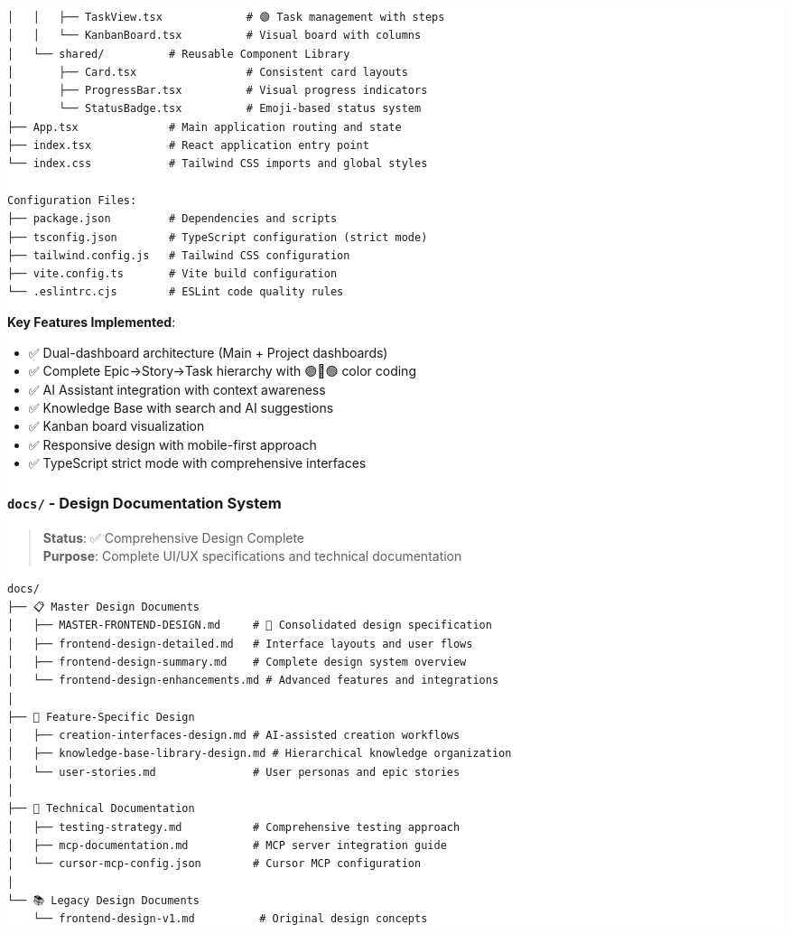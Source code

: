 ```
│   │   ├── TaskView.tsx             # 🟢 Task management with steps
│   │   └── KanbanBoard.tsx          # Visual board with columns
│   └── shared/          # Reusable Component Library
│       ├── Card.tsx                 # Consistent card layouts
│       ├── ProgressBar.tsx          # Visual progress indicators
│       └── StatusBadge.tsx          # Emoji-based status system
├── App.tsx              # Main application routing and state
├── index.tsx            # React application entry point
└── index.css            # Tailwind CSS imports and global styles

Configuration Files:
├── package.json         # Dependencies and scripts
├── tsconfig.json        # TypeScript configuration (strict mode)
├── tailwind.config.js   # Tailwind CSS configuration
├── vite.config.ts       # Vite build configuration
└── .eslintrc.cjs        # ESLint code quality rules
```

**Key Features Implemented**:
- ✅ Dual-dashboard architecture (Main + Project dashboards)
- ✅ Complete Epic→Story→Task hierarchy with 🟣🔵🟢 color coding
- ✅ AI Assistant integration with context awareness
- ✅ Knowledge Base with search and AI suggestions
- ✅ Kanban board visualization
- ✅ Responsive design with mobile-first approach
- ✅ TypeScript strict mode with comprehensive interfaces

### **`docs/` - Design Documentation System**
> **Status**: ✅ Comprehensive Design Complete  
> **Purpose**: Complete UI/UX specifications and technical documentation

```
docs/
├── 📋 Master Design Documents
│   ├── MASTER-FRONTEND-DESIGN.md     # 🎨 Consolidated design specification
│   ├── frontend-design-detailed.md   # Interface layouts and user flows
│   ├── frontend-design-summary.md    # Complete design system overview
│   └── frontend-design-enhancements.md # Advanced features and integrations
│
├── 🎯 Feature-Specific Design
│   ├── creation-interfaces-design.md # AI-assisted creation workflows
│   ├── knowledge-base-library-design.md # Hierarchical knowledge organization
│   └── user-stories.md               # User personas and epic stories
│
├── 🔧 Technical Documentation
│   ├── testing-strategy.md           # Comprehensive testing approach
│   ├── mcp-documentation.md          # MCP server integration guide
│   └── cursor-mcp-config.json        # Cursor MCP configuration
│
└── 📚 Legacy Design Documents
    └── frontend-design-v1.md          # Original design concepts
```
